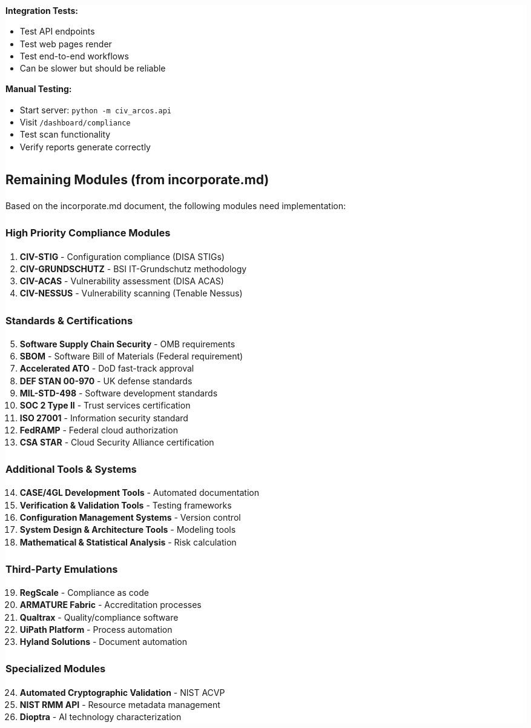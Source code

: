 **Integration Tests:**
- Test API endpoints
- Test web pages render
- Test end-to-end workflows
- Can be slower but should be reliable

**Manual Testing:**
- Start server: `python -m civ_arcos.api`
- Visit `/dashboard/compliance`
- Test scan functionality
- Verify reports generate correctly

## Remaining Modules (from incorporate.md)

Based on the incorporate.md document, the following modules need implementation:

### High Priority Compliance Modules
1. **CIV-STIG** - Configuration compliance (DISA STIGs)
2. **CIV-GRUNDSCHUTZ** - BSI IT-Grundschutz methodology
3. **CIV-ACAS** - Vulnerability assessment (DISA ACAS)
4. **CIV-NESSUS** - Vulnerability scanning (Tenable Nessus)

### Standards & Certifications
5. **Software Supply Chain Security** - OMB requirements
6. **SBOM** - Software Bill of Materials (Federal requirement)
7. **Accelerated ATO** - DoD fast-track approval
8. **DEF STAN 00-970** - UK defense standards
9. **MIL-STD-498** - Software development standards
10. **SOC 2 Type II** - Trust services certification
11. **ISO 27001** - Information security standard
12. **FedRAMP** - Federal cloud authorization
13. **CSA STAR** - Cloud Security Alliance certification

### Additional Tools & Systems
14. **CASE/4GL Development Tools** - Automated documentation
15. **Verification & Validation Tools** - Testing frameworks
16. **Configuration Management Systems** - Version control
17. **System Design & Architecture Tools** - Modeling tools
18. **Mathematical & Statistical Analysis** - Risk calculation

### Third-Party Emulations
19. **RegScale** - Compliance as code
20. **ARMATURE Fabric** - Accreditation processes
21. **Qualtrax** - Quality/compliance software
22. **UiPath Platform** - Process automation
23. **Hyland Solutions** - Document automation

### Specialized Modules
24. **Automated Cryptographic Validation** - NIST ACVP
25. **NIST RMM API** - Resource metadata management
26. **Dioptra** - AI technology characterization
